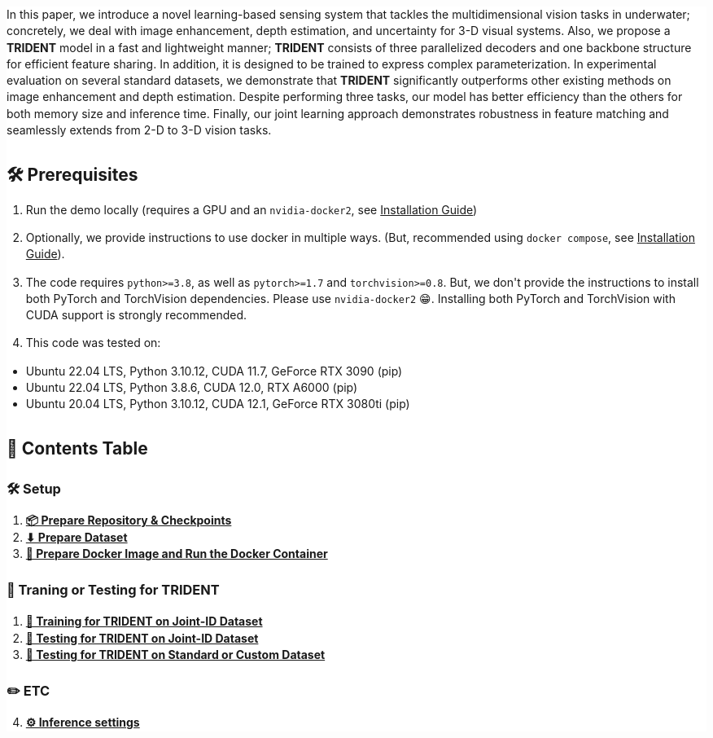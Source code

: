 In this paper, we introduce a novel learning-based sensing system that tackles the multidimensional vision tasks in underwater; concretely, we deal with image enhancement, depth estimation, and uncertainty for 3-D visual systems. Also, we propose a **TRIDENT** model in a fast and lightweight manner; **TRIDENT** consists of three parallelized decoders and one backbone structure for efficient feature sharing. In addition, it is designed to be trained to express complex parameterization. In experimental evaluation on several standard datasets, we demonstrate that **TRIDENT** significantly outperforms other existing methods on image enhancement and depth estimation. Despite performing three tasks, our model has better efficiency than the others for both memory size and inference time. Finally, our joint learning approach demonstrates robustness in feature matching and seamlessly extends from 2-D to 3-D vision tasks.




## 🛠️ Prerequisites
1. Run the demo locally (requires a GPU and an `nvidia-docker2`, see [Installation Guide](https://docs.nvidia.com/datacenter/cloud-native/container-toolkit/latest/install-guide.html))

2. Optionally, we provide instructions to use docker in multiple ways. (But, recommended using `docker compose`, see [Installation Guide](https://docs.docker.com/compose/install/linux/)).

3. The code requires `python>=3.8`, as well as `pytorch>=1.7` and `torchvision>=0.8`. But, we don't provide the instructions to install both PyTorch and TorchVision dependencies. Please use `nvidia-docker2` 😁. Installing both PyTorch and TorchVision with CUDA support is strongly recommended.

4. This code was tested on:
  - Ubuntu 22.04 LTS, Python 3.10.12, CUDA 11.7, GeForce RTX 3090 (pip)
  - Ubuntu 22.04 LTS, Python 3.8.6, CUDA 12.0, RTX A6000 (pip)
  - Ubuntu 20.04 LTS, Python 3.10.12, CUDA 12.1, GeForce RTX 3080ti (pip)

<a name="readme-table"></a>

## 🚀 Contents Table
### 🛠️ Setup
1. [**📦 Prepare Repository & Checkpoints**](https://github.com/sparolab/TRIDENT?tab=readme-ov-file#-prepare-repository--checkpoints)
2. [**⬇  Prepare Dataset**](https://github.com/sparolab/TRIDENT?tab=readme-ov-file#-prepare-dataset)
3. [**🐋 Prepare Docker Image and Run the Docker Container**](https://github.com/sparolab/TRIDENT?tab=readme-ov-file#-prepare-docker-image-and-run-the-docker-container)

### 🚀 Traning or Testing for TRIDENT
1. [**🚀 Training for TRIDENT on Joint-ID Dataset**](https://github.com/sparolab/TRIDENT?tab=readme-ov-file#-training-for-trident-on-joint-id-dataset)
2. [**🚀 Testing for TRIDENT on Joint-ID Dataset**](https://github.com/sparolab/TRIDENT?tab=readme-ov-file#-testing-for-trident-on-joint-id-dataset)
3. [**🚀 Testing for TRIDENT on Standard or Custom Dataset**](https://github.com/sparolab/TRIDENT?tab=readme-ov-file#-testing-for-trident-on-standard-or-custom-dataset)

### ✏️ ETC
4. [**⚙️ Inference settings**](https://github.com/sparolab/TRIDENT?tab=readme-ov-file#%EF%B8%8F-inference-settings) 
